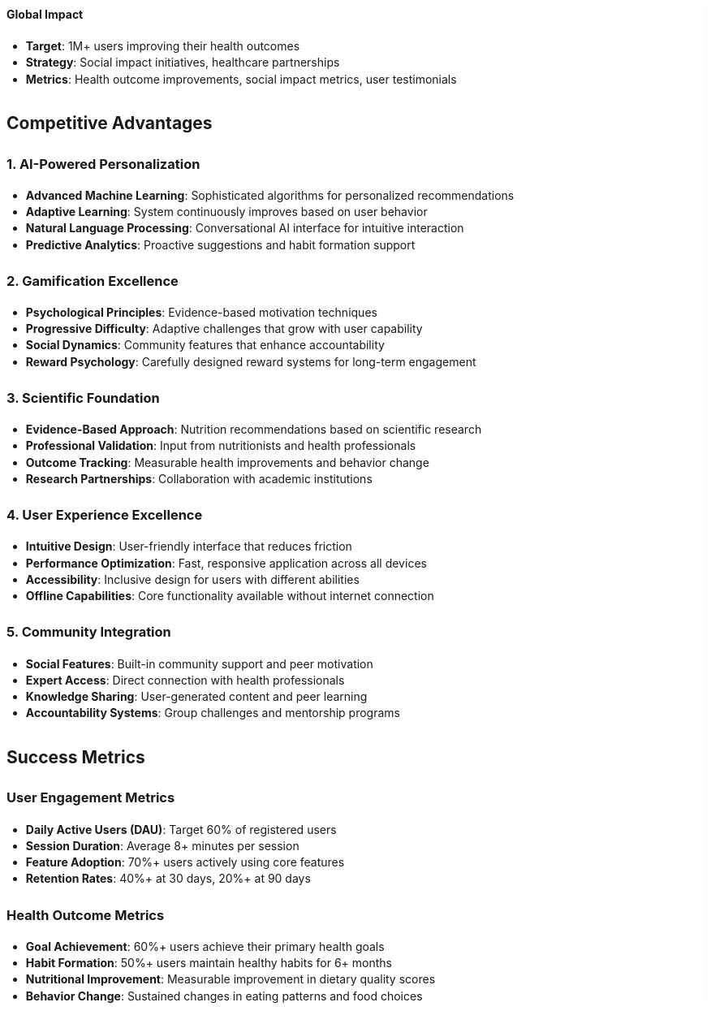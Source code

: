 #### Global Impact
- **Target**: 1M+ users improving their health outcomes
- **Strategy**: Social impact initiatives, healthcare partnerships
- **Metrics**: Health outcome improvements, social impact metrics, user testimonials

## Competitive Advantages

### 1. AI-Powered Personalization
- **Advanced Machine Learning**: Sophisticated algorithms for personalized recommendations
- **Adaptive Learning**: System continuously improves based on user behavior
- **Natural Language Processing**: Conversational AI interface for intuitive interaction
- **Predictive Analytics**: Proactive suggestions and habit formation support

### 2. Gamification Excellence
- **Psychological Principles**: Evidence-based motivation techniques
- **Progressive Difficulty**: Adaptive challenges that grow with user capability
- **Social Dynamics**: Community features that enhance accountability
- **Reward Psychology**: Carefully designed reward systems for long-term engagement

### 3. Scientific Foundation
- **Evidence-Based Approach**: Nutrition recommendations based on scientific research
- **Professional Validation**: Input from nutritionists and health professionals
- **Outcome Tracking**: Measurable health improvements and behavior change
- **Research Partnerships**: Collaboration with academic institutions

### 4. User Experience Excellence
- **Intuitive Design**: User-friendly interface that reduces friction
- **Performance Optimization**: Fast, responsive application across all devices
- **Accessibility**: Inclusive design for users with different abilities
- **Offline Capabilities**: Core functionality available without internet connection

### 5. Community Integration
- **Social Features**: Built-in community support and peer motivation
- **Expert Access**: Direct connection with health professionals
- **Knowledge Sharing**: User-generated content and peer learning
- **Accountability Systems**: Group challenges and mentorship programs

## Success Metrics

### User Engagement Metrics
- **Daily Active Users (DAU)**: Target 60% of registered users
- **Session Duration**: Average 8+ minutes per session
- **Feature Adoption**: 70%+ users actively using core features
- **Retention Rates**: 40%+ at 30 days, 20%+ at 90 days

### Health Outcome Metrics
- **Goal Achievement**: 60%+ users achieve their primary health goals
- **Habit Formation**: 50%+ users maintain healthy habits for 6+ months
- **Nutritional Improvement**: Measurable improvement in dietary quality scores
- **Behavior Change**: Sustained changes in eating patterns and food choices

